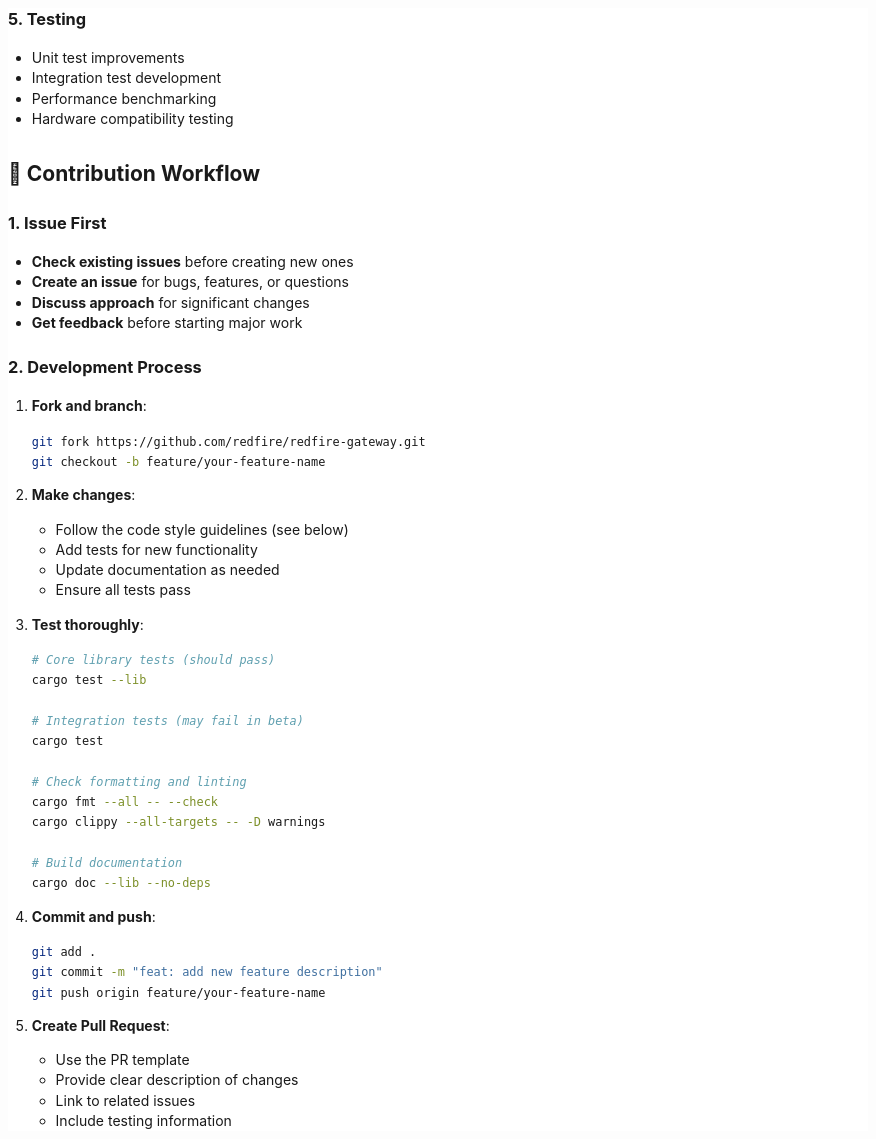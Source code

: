 ### 5. Testing
- Unit test improvements
- Integration test development
- Performance benchmarking
- Hardware compatibility testing

## 📝 Contribution Workflow

### 1. Issue First
- **Check existing issues** before creating new ones
- **Create an issue** for bugs, features, or questions
- **Discuss approach** for significant changes
- **Get feedback** before starting major work

### 2. Development Process

1. **Fork and branch**:
   ```bash
   git fork https://github.com/redfire/redfire-gateway.git
   git checkout -b feature/your-feature-name
   ```

2. **Make changes**:
   - Follow the code style guidelines (see below)
   - Add tests for new functionality
   - Update documentation as needed
   - Ensure all tests pass

3. **Test thoroughly**:
   ```bash
   # Core library tests (should pass)
   cargo test --lib
   
   # Integration tests (may fail in beta)
   cargo test
   
   # Check formatting and linting
   cargo fmt --all -- --check
   cargo clippy --all-targets -- -D warnings
   
   # Build documentation
   cargo doc --lib --no-deps
   ```

4. **Commit and push**:
   ```bash
   git add .
   git commit -m "feat: add new feature description"
   git push origin feature/your-feature-name
   ```

5. **Create Pull Request**:
   - Use the PR template
   - Provide clear description of changes
   - Link to related issues
   - Include testing information
